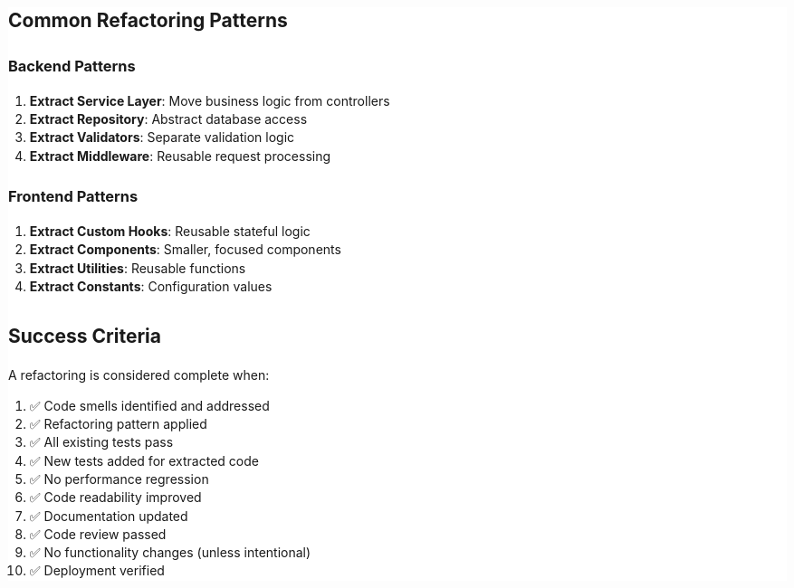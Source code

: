 ## Common Refactoring Patterns

### Backend Patterns

1. **Extract Service Layer**: Move business logic from controllers
2. **Extract Repository**: Abstract database access
3. **Extract Validators**: Separate validation logic
4. **Extract Middleware**: Reusable request processing

### Frontend Patterns

1. **Extract Custom Hooks**: Reusable stateful logic
2. **Extract Components**: Smaller, focused components
3. **Extract Utilities**: Reusable functions
4. **Extract Constants**: Configuration values

## Success Criteria

A refactoring is considered complete when:

1. ✅ Code smells identified and addressed
2. ✅ Refactoring pattern applied
3. ✅ All existing tests pass
4. ✅ New tests added for extracted code
5. ✅ No performance regression
6. ✅ Code readability improved
7. ✅ Documentation updated
8. ✅ Code review passed
9. ✅ No functionality changes (unless intentional)
10. ✅ Deployment verified

